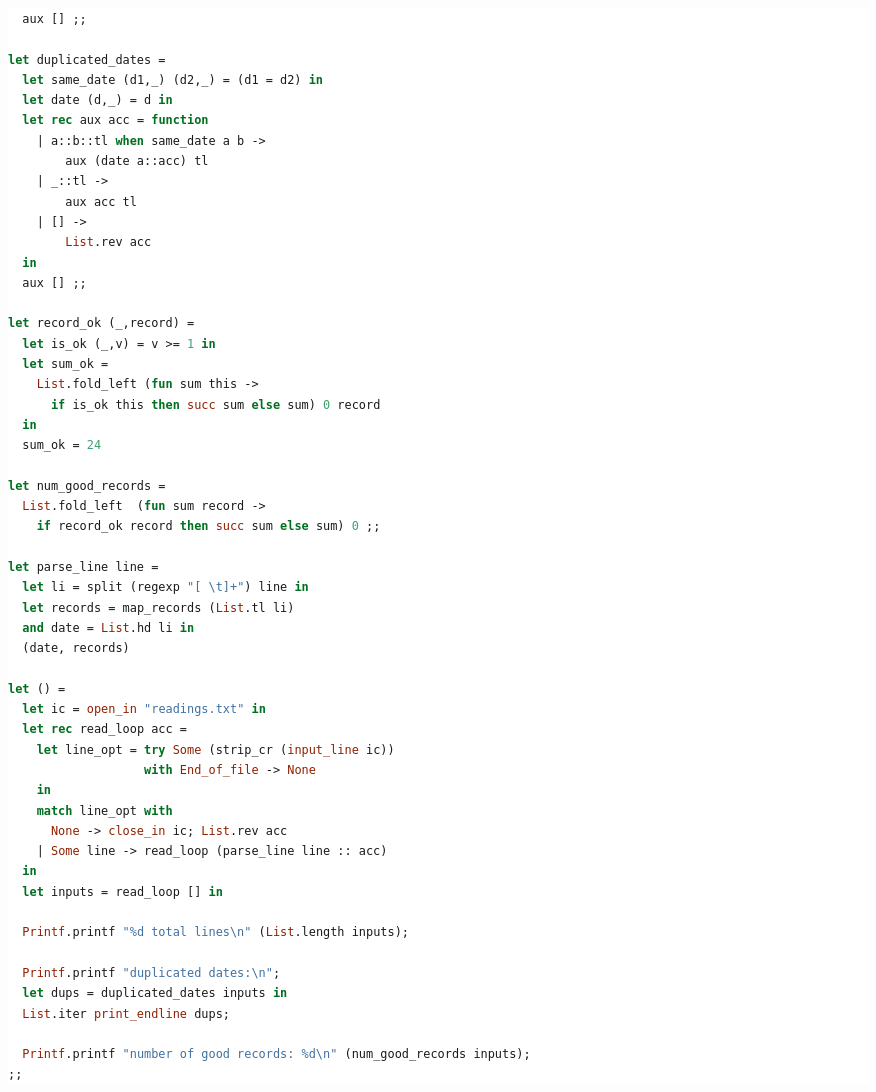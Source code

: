 ```ocaml
  aux [] ;;

let duplicated_dates =
  let same_date (d1,_) (d2,_) = (d1 = d2) in
  let date (d,_) = d in
  let rec aux acc = function
    | a::b::tl when same_date a b ->
        aux (date a::acc) tl
    | _::tl ->
        aux acc tl
    | [] ->
        List.rev acc
  in
  aux [] ;;

let record_ok (_,record) =
  let is_ok (_,v) = v >= 1 in
  let sum_ok =
    List.fold_left (fun sum this ->
      if is_ok this then succ sum else sum) 0 record
  in
  sum_ok = 24

let num_good_records =
  List.fold_left  (fun sum record ->
    if record_ok record then succ sum else sum) 0 ;;

let parse_line line =
  let li = split (regexp "[ \t]+") line in
  let records = map_records (List.tl li)
  and date = List.hd li in
  (date, records)

let () =
  let ic = open_in "readings.txt" in
  let rec read_loop acc =
    let line_opt = try Some (strip_cr (input_line ic))
                   with End_of_file -> None
    in
    match line_opt with
      None -> close_in ic; List.rev acc
    | Some line -> read_loop (parse_line line :: acc)
  in
  let inputs = read_loop [] in

  Printf.printf "%d total lines\n" (List.length inputs);

  Printf.printf "duplicated dates:\n";
  let dups = duplicated_dates inputs in
  List.iter print_endline dups;

  Printf.printf "number of good records: %d\n" (num_good_records inputs);
;;
```
